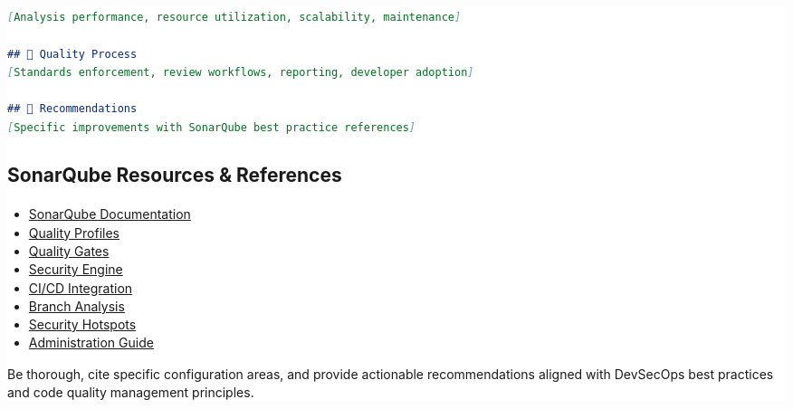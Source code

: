 ```markdown
[Analysis performance, resource utilization, scalability, maintenance]

## 🎯 Quality Process
[Standards enforcement, review workflows, reporting, developer adoption]

## 🔧 Recommendations
[Specific improvements with SonarQube best practice references]
```

## SonarQube Resources & References

* [SonarQube Documentation](https://docs.sonarqube.org/latest/)
* [Quality Profiles](https://docs.sonarqube.org/latest/instance-administration/quality-profiles/)
* [Quality Gates](https://docs.sonarqube.org/latest/user-guide/quality-gates/)
* [Security Engine](https://docs.sonarqube.org/latest/user-guide/security-engine/)
* [CI/CD Integration](https://docs.sonarqube.org/latest/analysis/ci-integration-overview/)
* [Branch Analysis](https://docs.sonarqube.org/latest/branches/overview/)
* [Security Hotspots](https://docs.sonarqube.org/latest/user-guide/security-hotspots/)
* [Administration Guide](https://docs.sonarqube.org/latest/instance-administration/)

Be thorough, cite specific configuration areas, and provide actionable recommendations aligned with DevSecOps best practices and code quality management principles.